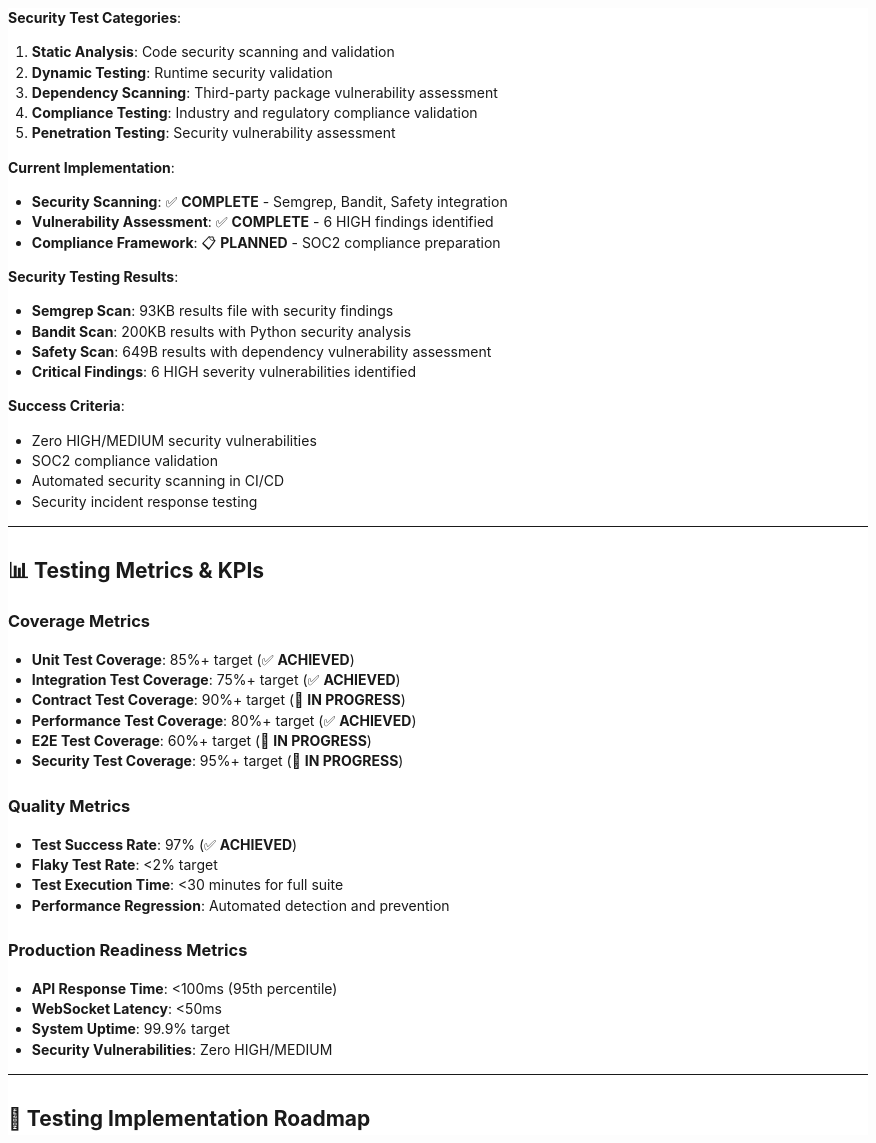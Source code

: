 **Security Test Categories**:
1. **Static Analysis**: Code security scanning and validation
2. **Dynamic Testing**: Runtime security validation
3. **Dependency Scanning**: Third-party package vulnerability assessment
4. **Compliance Testing**: Industry and regulatory compliance validation
5. **Penetration Testing**: Security vulnerability assessment

**Current Implementation**:
- **Security Scanning**: ✅ **COMPLETE** - Semgrep, Bandit, Safety integration
- **Vulnerability Assessment**: ✅ **COMPLETE** - 6 HIGH findings identified
- **Compliance Framework**: 📋 **PLANNED** - SOC2 compliance preparation

**Security Testing Results**:
- **Semgrep Scan**: 93KB results file with security findings
- **Bandit Scan**: 200KB results with Python security analysis
- **Safety Scan**: 649B results with dependency vulnerability assessment
- **Critical Findings**: 6 HIGH severity vulnerabilities identified

**Success Criteria**:
- Zero HIGH/MEDIUM security vulnerabilities
- SOC2 compliance validation
- Automated security scanning in CI/CD
- Security incident response testing

---

## 📊 **Testing Metrics & KPIs**

### **Coverage Metrics**
- **Unit Test Coverage**: 85%+ target (✅ **ACHIEVED**)
- **Integration Test Coverage**: 75%+ target (✅ **ACHIEVED**)
- **Contract Test Coverage**: 90%+ target (🔄 **IN PROGRESS**)
- **Performance Test Coverage**: 80%+ target (✅ **ACHIEVED**)
- **E2E Test Coverage**: 60%+ target (🔄 **IN PROGRESS**)
- **Security Test Coverage**: 95%+ target (🔄 **IN PROGRESS**)

### **Quality Metrics**
- **Test Success Rate**: 97% (✅ **ACHIEVED**)
- **Flaky Test Rate**: <2% target
- **Test Execution Time**: <30 minutes for full suite
- **Performance Regression**: Automated detection and prevention

### **Production Readiness Metrics**
- **API Response Time**: <100ms (95th percentile)
- **WebSocket Latency**: <50ms
- **System Uptime**: 99.9% target
- **Security Vulnerabilities**: Zero HIGH/MEDIUM

---

## 🔄 **Testing Implementation Roadmap**
